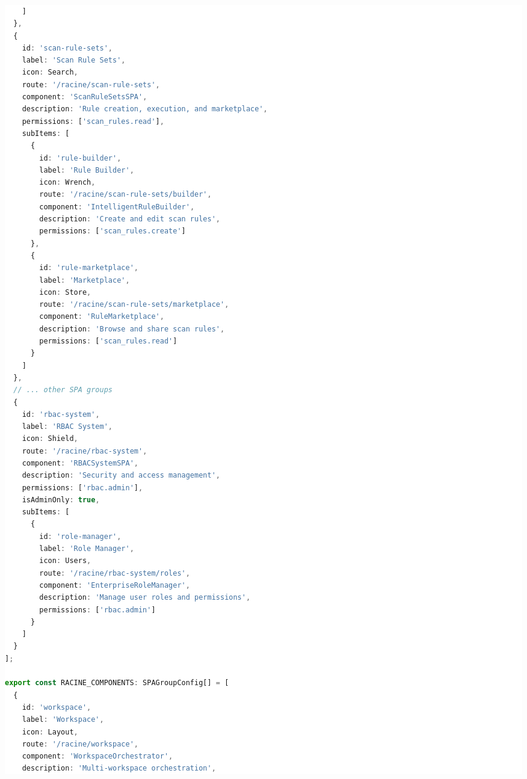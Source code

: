 ```typescript
    ]
  },
  {
    id: 'scan-rule-sets',
    label: 'Scan Rule Sets',
    icon: Search,
    route: '/racine/scan-rule-sets',
    component: 'ScanRuleSetsSPA',
    description: 'Rule creation, execution, and marketplace',
    permissions: ['scan_rules.read'],
    subItems: [
      {
        id: 'rule-builder',
        label: 'Rule Builder',
        icon: Wrench,
        route: '/racine/scan-rule-sets/builder',
        component: 'IntelligentRuleBuilder',
        description: 'Create and edit scan rules',
        permissions: ['scan_rules.create']
      },
      {
        id: 'rule-marketplace',
        label: 'Marketplace',
        icon: Store,
        route: '/racine/scan-rule-sets/marketplace',
        component: 'RuleMarketplace',
        description: 'Browse and share scan rules',
        permissions: ['scan_rules.read']
      }
    ]
  },
  // ... other SPA groups
  {
    id: 'rbac-system',
    label: 'RBAC System',
    icon: Shield,
    route: '/racine/rbac-system',
    component: 'RBACSystemSPA',
    description: 'Security and access management',
    permissions: ['rbac.admin'],
    isAdminOnly: true,
    subItems: [
      {
        id: 'role-manager',
        label: 'Role Manager',
        icon: Users,
        route: '/racine/rbac-system/roles',
        component: 'EnterpriseRoleManager',
        description: 'Manage user roles and permissions',
        permissions: ['rbac.admin']
      }
    ]
  }
];

export const RACINE_COMPONENTS: SPAGroupConfig[] = [
  {
    id: 'workspace',
    label: 'Workspace',
    icon: Layout,
    route: '/racine/workspace',
    component: 'WorkspaceOrchestrator',
    description: 'Multi-workspace orchestration',
```